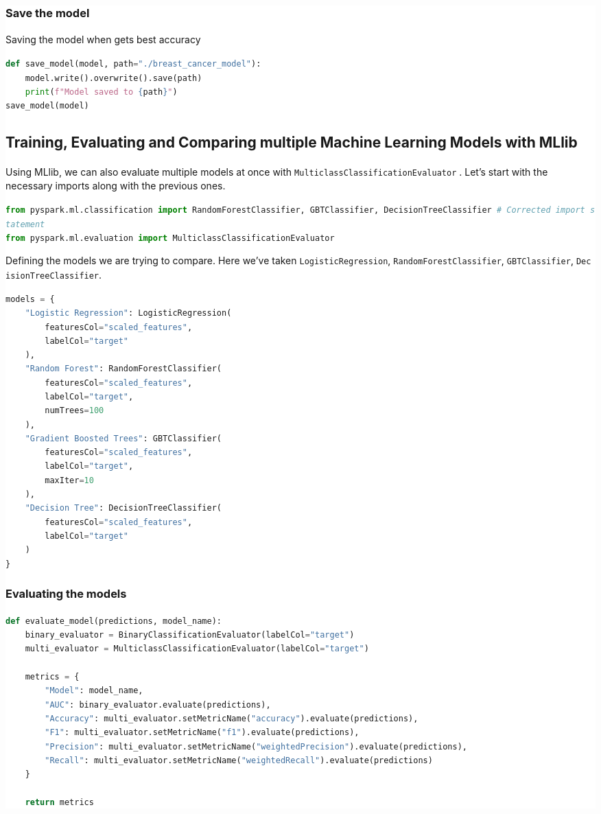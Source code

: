 ### Save the model

Saving the model when gets best accuracy

```python
def save_model(model, path="./breast_cancer_model"):
    model.write().overwrite().save(path)
    print(f"Model saved to {path}")
save_model(model)
```

## Training, Evaluating and Comparing multiple Machine Learning Models with MLlib

Using MLlib, we can also evaluate multiple models at once with `MulticlassClassificationEvaluator` . Let’s start with the necessary imports along with the previous ones.

```python
from pyspark.ml.classification import RandomForestClassifier, GBTClassifier, DecisionTreeClassifier # Corrected import statement
from pyspark.ml.evaluation import MulticlassClassificationEvaluator
```

Defining the models we are trying to compare. Here we’ve taken `LogisticRegression`, `RandomForestClassifier`, `GBTClassifier`, `DecisionTreeClassifier`.

```python
models = {
    "Logistic Regression": LogisticRegression(
        featuresCol="scaled_features",
        labelCol="target"
    ),
    "Random Forest": RandomForestClassifier(
        featuresCol="scaled_features",
        labelCol="target",
        numTrees=100
    ),
    "Gradient Boosted Trees": GBTClassifier(
        featuresCol="scaled_features",
        labelCol="target",
        maxIter=10
    ),
    "Decision Tree": DecisionTreeClassifier(
        featuresCol="scaled_features",
        labelCol="target"
    )
}
```

### **Evaluating the models**

```python
def evaluate_model(predictions, model_name):
    binary_evaluator = BinaryClassificationEvaluator(labelCol="target")
    multi_evaluator = MulticlassClassificationEvaluator(labelCol="target")

    metrics = {
        "Model": model_name,
        "AUC": binary_evaluator.evaluate(predictions),
        "Accuracy": multi_evaluator.setMetricName("accuracy").evaluate(predictions),
        "F1": multi_evaluator.setMetricName("f1").evaluate(predictions),
        "Precision": multi_evaluator.setMetricName("weightedPrecision").evaluate(predictions),
        "Recall": multi_evaluator.setMetricName("weightedRecall").evaluate(predictions)
    }

    return metrics
```